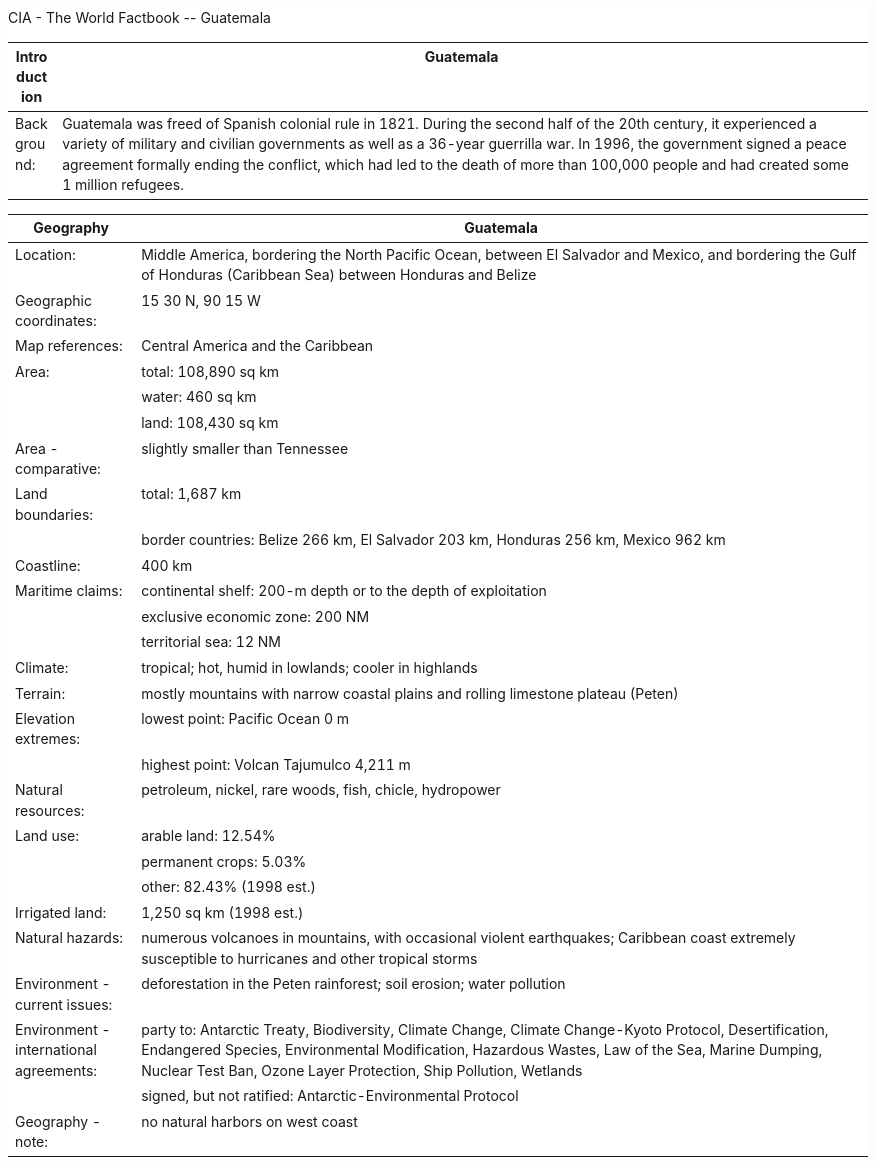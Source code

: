 CIA - The World Factbook -- Guatemala

| Introduction | Guatemala |
| --- | --- |
| Background: | Guatemala was freed of Spanish colonial rule in 1821. During the second half of the 20th century, it experienced a variety of military and civilian governments as well as a 36-year guerrilla war. In 1996, the government signed a peace agreement formally ending the conflict, which had led to the death of more than 100,000 people and had created some 1 million refugees. |

| Geography | Guatemala |
| --- | --- |
| Location: | Middle America, bordering the North Pacific Ocean, between El Salvador and Mexico, and bordering the Gulf of Honduras (Caribbean Sea) between Honduras and Belize |
| Geographic coordinates: | 15 30 N, 90 15 W |
| Map references: | Central America and the Caribbean |
| Area: | total: 108,890 sq km |
| | water: 460 sq km |
| | land: 108,430 sq km |
| Area - comparative: | slightly smaller than Tennessee |
| Land boundaries: | total: 1,687 km |
| | border countries: Belize 266 km, El Salvador 203 km, Honduras 256 km, Mexico 962 km |
| Coastline: | 400 km |
| Maritime claims: | continental shelf: 200-m depth or to the depth of exploitation |
| | exclusive economic zone: 200 NM |
| | territorial sea: 12 NM |
| Climate: | tropical; hot, humid in lowlands; cooler in highlands |
| Terrain: | mostly mountains with narrow coastal plains and rolling limestone plateau (Peten) |
| Elevation extremes: | lowest point: Pacific Ocean 0 m |
| | highest point: Volcan Tajumulco 4,211 m |
| Natural resources: | petroleum, nickel, rare woods, fish, chicle, hydropower |
| Land use: | arable land: 12.54% |
| | permanent crops: 5.03% |
| | other: 82.43% (1998 est.) |
| Irrigated land: | 1,250 sq km (1998 est.) |
| Natural hazards: | numerous volcanoes in mountains, with occasional violent earthquakes; Caribbean coast extremely susceptible to hurricanes and other tropical storms |
| Environment - current issues: | deforestation in the Peten rainforest; soil erosion; water pollution |
| Environment - international agreements: | party to: Antarctic Treaty, Biodiversity, Climate Change, Climate Change-Kyoto Protocol, Desertification, Endangered Species, Environmental Modification, Hazardous Wastes, Law of the Sea, Marine Dumping, Nuclear Test Ban, Ozone Layer Protection, Ship Pollution, Wetlands |
| | signed, but not ratified: Antarctic-Environmental Protocol |
| Geography - note: | no natural harbors on west coast |
